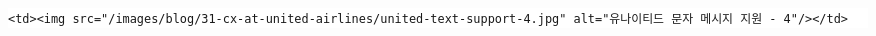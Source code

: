     <td><img src="/images/blog/31-cx-at-united-airlines/united-text-support-4.jpg" alt="유나이티드 문자 메시지 지원 - 4"/></td>